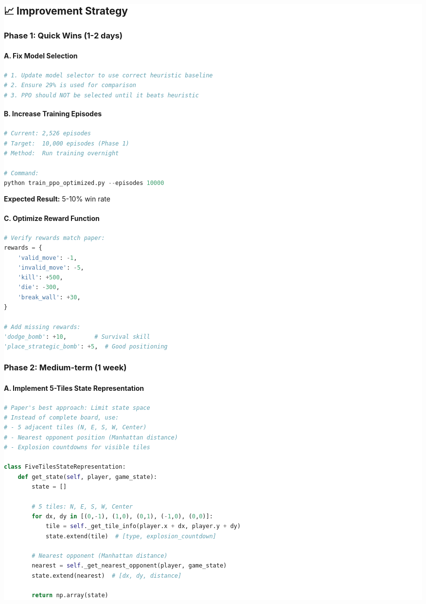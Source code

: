## 📈 Improvement Strategy

### **Phase 1: Quick Wins (1-2 days)**

#### **A. Fix Model Selection**
```bash
# 1. Update model selector to use correct heuristic baseline
# 2. Ensure 29% is used for comparison
# 3. PPO should NOT be selected until it beats heuristic
```

#### **B. Increase Training Episodes**
```python
# Current: 2,526 episodes
# Target:  10,000 episodes (Phase 1)
# Method:  Run training overnight

# Command:
python train_ppo_optimized.py --episodes 10000
```

**Expected Result:** 5-10% win rate

#### **C. Optimize Reward Function**
```python
# Verify rewards match paper:
rewards = {
    'valid_move': -1,
    'invalid_move': -5,
    'kill': +500,
    'die': -300,
    'break_wall': +30,
}

# Add missing rewards:
'dodge_bomb': +10,        # Survival skill
'place_strategic_bomb': +5,  # Good positioning
```

### **Phase 2: Medium-term (1 week)**

#### **A. Implement 5-Tiles State Representation**
```python
# Paper's best approach: Limit state space
# Instead of complete board, use:
# - 5 adjacent tiles (N, E, S, W, Center)
# - Nearest opponent position (Manhattan distance)
# - Explosion countdowns for visible tiles

class FiveTilesStateRepresentation:
    def get_state(self, player, game_state):
        state = []
        
        # 5 tiles: N, E, S, W, Center
        for dx, dy in [(0,-1), (1,0), (0,1), (-1,0), (0,0)]:
            tile = self._get_tile_info(player.x + dx, player.y + dy)
            state.extend(tile)  # [type, explosion_countdown]
        
        # Nearest opponent (Manhattan distance)
        nearest = self._get_nearest_opponent(player, game_state)
        state.extend(nearest)  # [dx, dy, distance]
        
        return np.array(state)
```
